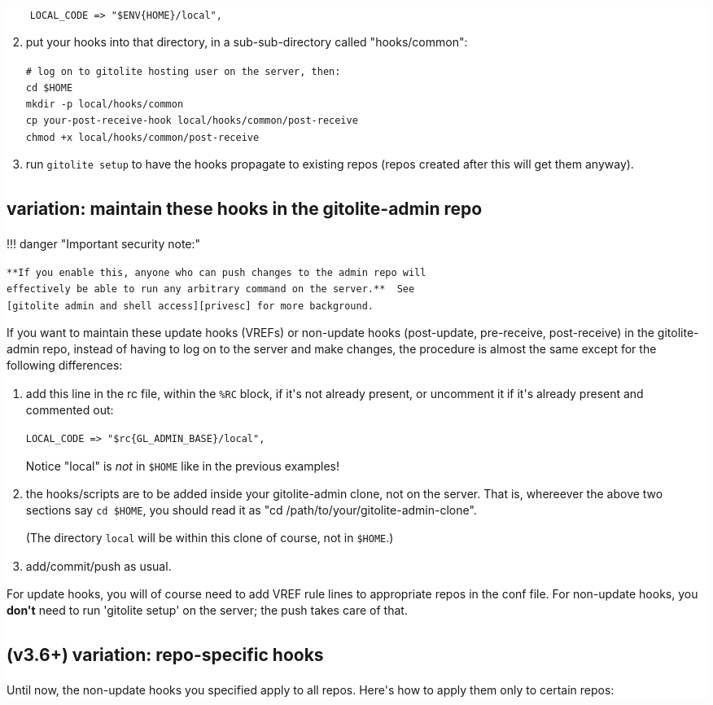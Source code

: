         LOCAL_CODE => "$ENV{HOME}/local",

2.  put your hooks into that directory, in a sub-sub-directory called
    "hooks/common":

        # log on to gitolite hosting user on the server, then:
        cd $HOME
        mkdir -p local/hooks/common
        cp your-post-receive-hook local/hooks/common/post-receive
        chmod +x local/hooks/common/post-receive

3.  run `gitolite setup` to have the hooks propagate to existing repos (repos
    created after this will get them anyway).

## variation: maintain these hooks in the gitolite-admin repo

!!! danger "Important security note:"

    **If you enable this, anyone who can push changes to the admin repo will
    effectively be able to run any arbitrary command on the server.**  See
    [gitolite admin and shell access][privesc] for more background.

[privesc]: rc/#security-note-gitolite-admin-and-shell-access

If you want to maintain these update hooks (VREFs) or non-update hooks
(post-update, pre-receive, post-receive) in the gitolite-admin repo, instead
of having to log on to the server and make changes, the procedure is almost
the same except for the following differences:

1.  add this line in the rc file, within the `%RC` block, if it's not already
    present, or uncomment it if it's already present and commented out:

        LOCAL_CODE => "$rc{GL_ADMIN_BASE}/local",

    Notice "local" is *not* in `$HOME` like in the previous examples!

2.  the hooks/scripts are to be added inside your gitolite-admin clone, not on
    the server.  That is, whereever the above two sections say `cd $HOME`,
    you should read it as "cd /path/to/your/gitolite-admin-clone".

    (The directory `local` will be within this clone of course, not in
    `$HOME`.)

3.  add/commit/push as usual.

For update hooks, you will of course need to add VREF rule lines to
appropriate repos in the conf file.  For non-update hooks, you **don't** need
to run 'gitolite setup' on the server; the push takes care of that.

## <span class="gray">(v3.6+)</span> variation: repo-specific hooks

Until now, the non-update hooks you specified apply to all repos.  Here's how
to apply them only to certain repos:


[hooks]: non-core/#hooks-and-gitolite
[addtrig]: triggers/#adding-your-own-scripts-to-a-trigger
[vref-args]: vref/#what-arguments-are-passed-to-the-vref-maker
[perms]: user/#setget-additional-permissions-for-repos-you-created
[roles]: wild/#roles
[accum]: conf/#rule-accumulation
[moving]: install/#moving-servers